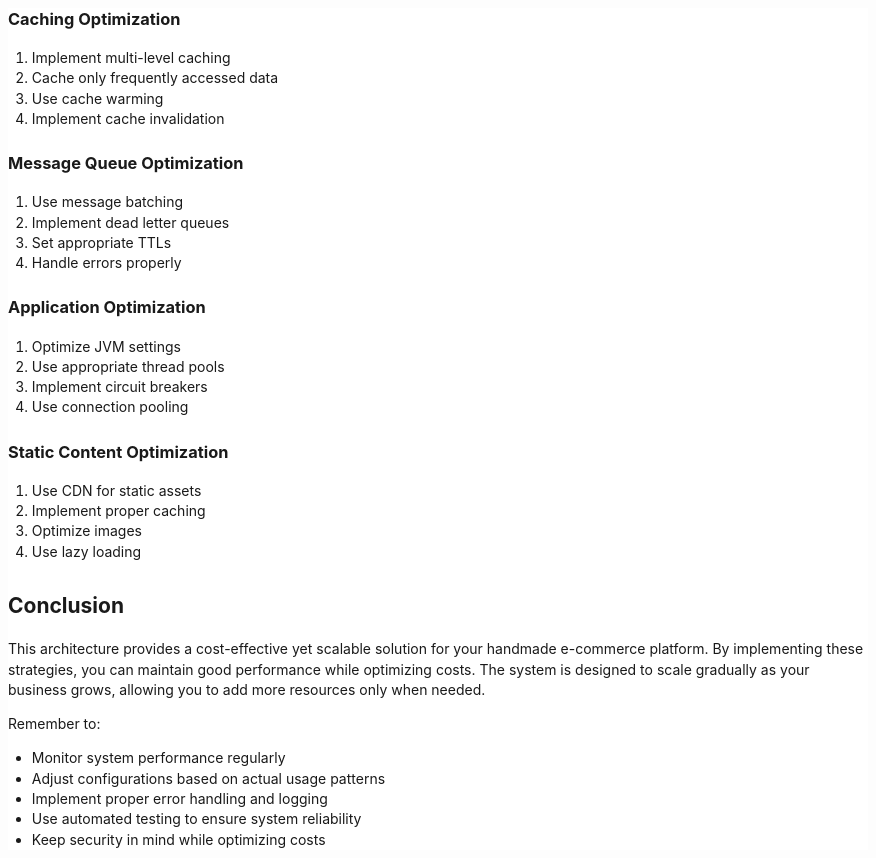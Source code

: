 ### Caching Optimization

1. Implement multi-level caching
2. Cache only frequently accessed data
3. Use cache warming
4. Implement cache invalidation

### Message Queue Optimization

1. Use message batching
2. Implement dead letter queues
3. Set appropriate TTLs
4. Handle errors properly

### Application Optimization

1. Optimize JVM settings
2. Use appropriate thread pools
3. Implement circuit breakers
4. Use connection pooling

### Static Content Optimization

1. Use CDN for static assets
2. Implement proper caching
3. Optimize images
4. Use lazy loading

## Conclusion

This architecture provides a cost-effective yet scalable solution for your handmade e-commerce platform. By implementing these strategies, you can maintain good performance while optimizing costs. The system is designed to scale gradually as your business grows, allowing you to add more resources only when needed.

Remember to:

- Monitor system performance regularly
- Adjust configurations based on actual usage patterns
- Implement proper error handling and logging
- Use automated testing to ensure system reliability
- Keep security in mind while optimizing costs
